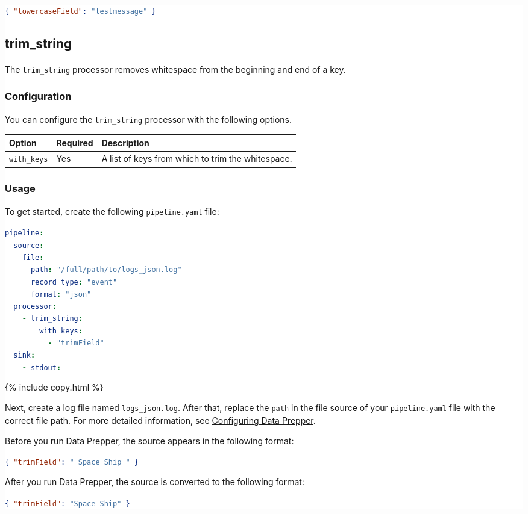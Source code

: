 ```json
{ "lowercaseField": "testmessage" }
```

## trim_string

The `trim_string` processor removes whitespace from the beginning and end of a key.

### Configuration

You can configure the `trim_string` processor with the following options.

| Option      | Required | Description                                       |
| :---------- | :------- | :------------------------------------------------ |
| `with_keys` | Yes      | A list of keys from which to trim the whitespace. |

### Usage

To get started, create the following `pipeline.yaml` file:

```yaml
pipeline:
  source:
    file:
      path: "/full/path/to/logs_json.log"
      record_type: "event"
      format: "json"
  processor:
    - trim_string:
        with_keys:
          - "trimField"
  sink:
    - stdout:
```

{% include copy.html %}

Next, create a log file named `logs_json.log`. After that, replace the `path` in the file source of your `pipeline.yaml` file with the correct file path. For more detailed information, see [Configuring Data Prepper]({{site.url}}{{site.baseurl}}/data-prepper/getting-started/#2-configuring-data-prepper).

Before you run Data Prepper, the source appears in the following format:

```json
{ "trimField": " Space Ship " }
```

After you run Data Prepper, the source is converted to the following format:

```json
{ "trimField": "Space Ship" }
```

